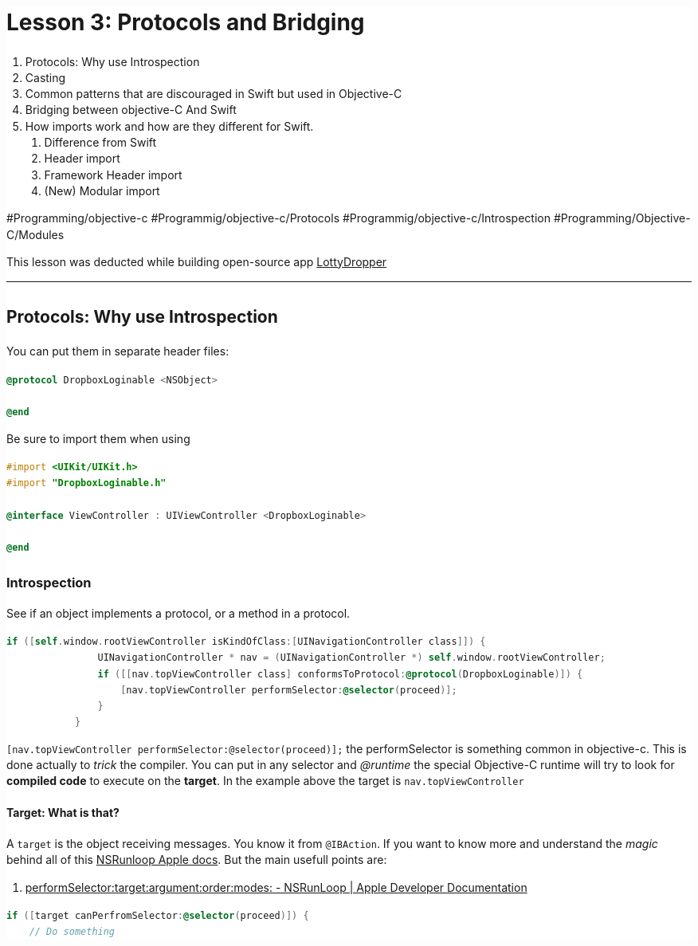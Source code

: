 # Lesson 3: Protocols and Bridging
1. Protocols: Why use Introspection
2. Casting
3. Common patterns that are discouraged in Swift but used in Objective-C
4. Bridging between objective-C And Swift
5. How imports work and how are they different for Swift.
	1. Difference from Swift
	2. Header import
	3. Framework Header import
	4. (New) Modular import

#Programming/objective-c #Programmig/objective-c/Protocols #Programmig/objective-c/Introspection
#Programming/Objective-C/Modules

This lesson was deducted while building open-source app [LottyDropper](https://github.com/icapps/ios_lotty_dropper)

- - - -

## Protocols: Why use Introspection
You can put them in separate header files:
```objective-c
@protocol DropboxLoginable <NSObject>

@end
```

Be sure to import them when using

```objective-c
#import <UIKit/UIKit.h>
#import "DropboxLoginable.h"

@interface ViewController : UIViewController <DropboxLoginable>

@end
```

### Introspection
See if an object implements a protocol, or a method in a protocol.

```objective-c
if ([self.window.rootViewController isKindOfClass:[UINavigationController class]]) {
				UINavigationController * nav = (UINavigationController *) self.window.rootViewController;
				if ([[nav.topViewController class] conformsToProtocol:@protocol(DropboxLoginable)]) {
					[nav.topViewController performSelector:@selector(proceed)];
				}
			}
```

`[nav.topViewController performSelector:@selector(proceed)];` the performSelector is something common in objective-c. This is done actually to *trick* the compiler. You can put in any selector and *@runtime* the special Objective-C runtime will try to look for **compiled code** to execute on the **target**. In the example above the target is `nav.topViewController`
#### Target: What is that?
A `target` is the object receiving messages. You know it from `@IBAction`. If you want to know more and understand the *magic* behind all of this [NSRunloop Apple docs](https://developer.apple.com/reference/foundation/nsrunloop?language=objc). But the main usefull points are:
1. [performSelector:target:argument:order:modes: - NSRunLoop | Apple Developer Documentation](https://developer.apple.com/reference/foundation/nsrunloop/1409310-performselector?language=objc)
```objective-c
if ([target canPerfromSelector:@selector(proceed)]) {
	// Do something
```